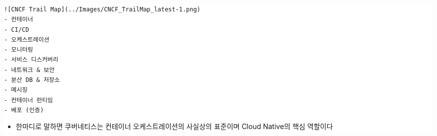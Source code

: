     ![CNCF Trail Map](../Images/CNCF_TrailMap_latest-1.png)
    - 컨테이너
    - CI/CD
    - 오케스트레이션
    - 모니터링
    - 서비스 디스커버리
    - 네트워크 & 보안
    - 분산 DB & 저장소
    - 메시징
    - 컨테이너 런티임
    - 베포 (인증)
  - 한마디로 말하면 쿠버네티스는 컨테이너 오케스트레이션의 사실상의 표준이며 Cloud Native의 핵심 역할이다
